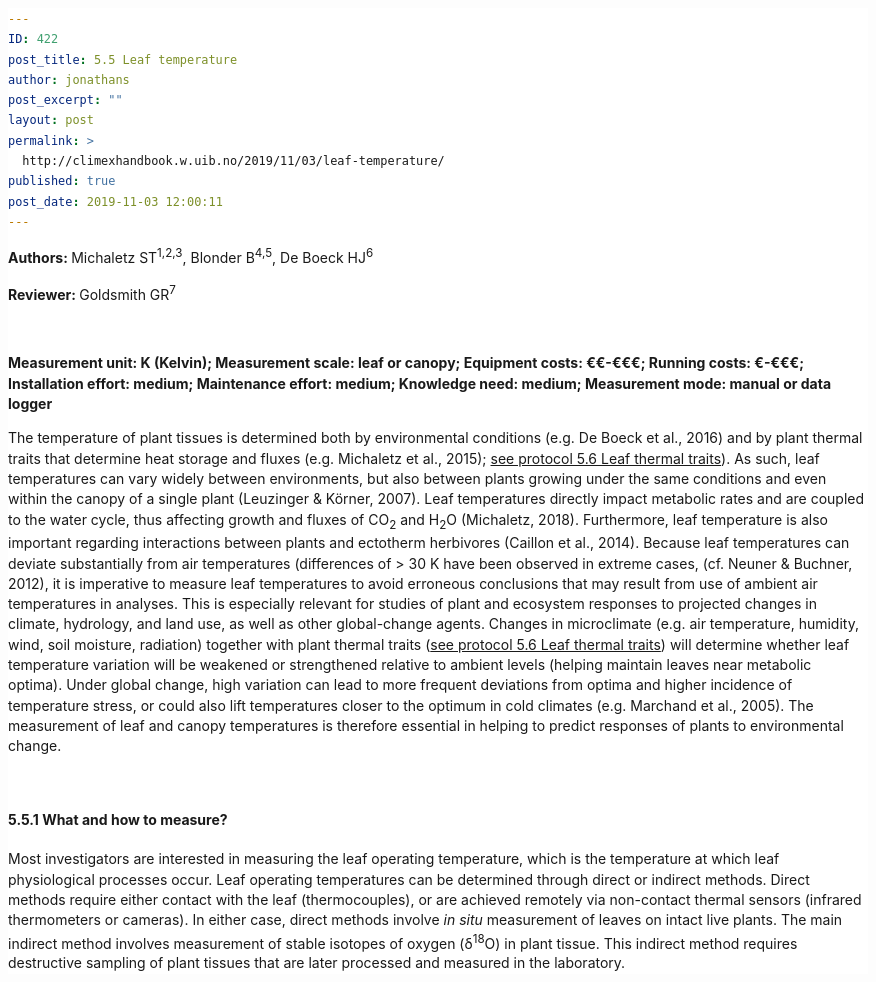 ```yaml
---
ID: 422
post_title: 5.5 Leaf temperature
author: jonathans
post_excerpt: ""
layout: post
permalink: >
  http://climexhandbook.w.uib.no/2019/11/03/leaf-temperature/
published: true
post_date: 2019-11-03 12:00:11
---
```

<strong>Authors: </strong>Michaletz ST<sup>1,2,3</sup>, Blonder B<sup>4,5</sup>, De Boeck HJ<sup>6</sup>

<strong>Reviewer: </strong>Goldsmith GR<sup>7</sup>

<strong> </strong>

<strong>Measurement unit</strong><strong>: K (Kelvin); Measurement scale: leaf or canopy; Equipment costs: €€-€€€; Running costs: €-€€€; Installation </strong><strong>effort: medium; Maintenance effort: medium; Knowledge need: medium; Measurement mode: manual </strong><strong>or data logger</strong>

The temperature of plant tissues is determined both by environmental conditions (e.g. De Boeck et al., 2016) and by plant thermal traits that determine heat storage and fluxes (e.g. Michaletz et al., 2015); <a href="http://climexhandbook.w.uib.no/2019/11/03/leaf-thermal-traits/">see protocol 5.6 Leaf thermal traits</a>). As such, leaf temperatures can vary widely between environments, but also between plants growing under the same conditions and even within the canopy of a single plant (Leuzinger &amp; Körner, 2007). Leaf temperatures directly impact metabolic rates and are coupled to the water cycle, thus affecting growth and fluxes of CO<sub>2</sub> and H<sub>2</sub>O (Michaletz, 2018). Furthermore, leaf temperature is also important regarding interactions between plants and ectotherm herbivores (Caillon et al., 2014). Because leaf temperatures can deviate substantially from air temperatures (differences of &gt; 30 K have been observed in extreme cases, (cf. Neuner &amp; Buchner, 2012), it is imperative to measure leaf temperatures to avoid erroneous conclusions that may result from use of ambient air temperatures in analyses. This is especially relevant for studies of plant and ecosystem responses to projected changes in climate, hydrology, and land use, as well as other global-change agents. Changes in microclimate (e.g. air temperature, humidity, wind, soil moisture, radiation) together with plant thermal traits (<a href="http://climexhandbook.w.uib.no/2019/11/03/leaf-thermal-traits/">see protocol 5.6 Leaf thermal traits</a>) will determine whether leaf temperature variation will be weakened or strengthened relative to ambient levels (helping maintain leaves near metabolic optima). Under global change, high variation can lead to more frequent deviations from optima and higher incidence of temperature stress, or could also lift temperatures closer to the optimum in cold climates (e.g. Marchand et al., 2005). The measurement of leaf and canopy temperatures is therefore essential in helping to predict responses of plants to environmental change.

&nbsp;
<h4><strong>5.5.1 What and how to measure?</strong></h4>
Most investigators are interested in measuring the leaf operating temperature, which is the temperature at which leaf physiological processes occur. Leaf operating temperatures can be determined through direct or indirect methods. Direct methods require either contact with the leaf (thermocouples), or are achieved remotely via non-contact thermal sensors (infrared thermometers or cameras). In either case, direct methods involve <em>in situ </em>measurement of leaves on intact live plants. The main indirect method involves measurement of stable isotopes of oxygen (δ<sup>18</sup>O) in plant tissue. This indirect method requires destructive sampling of plant tissues that are later processed and measured in the laboratory.
